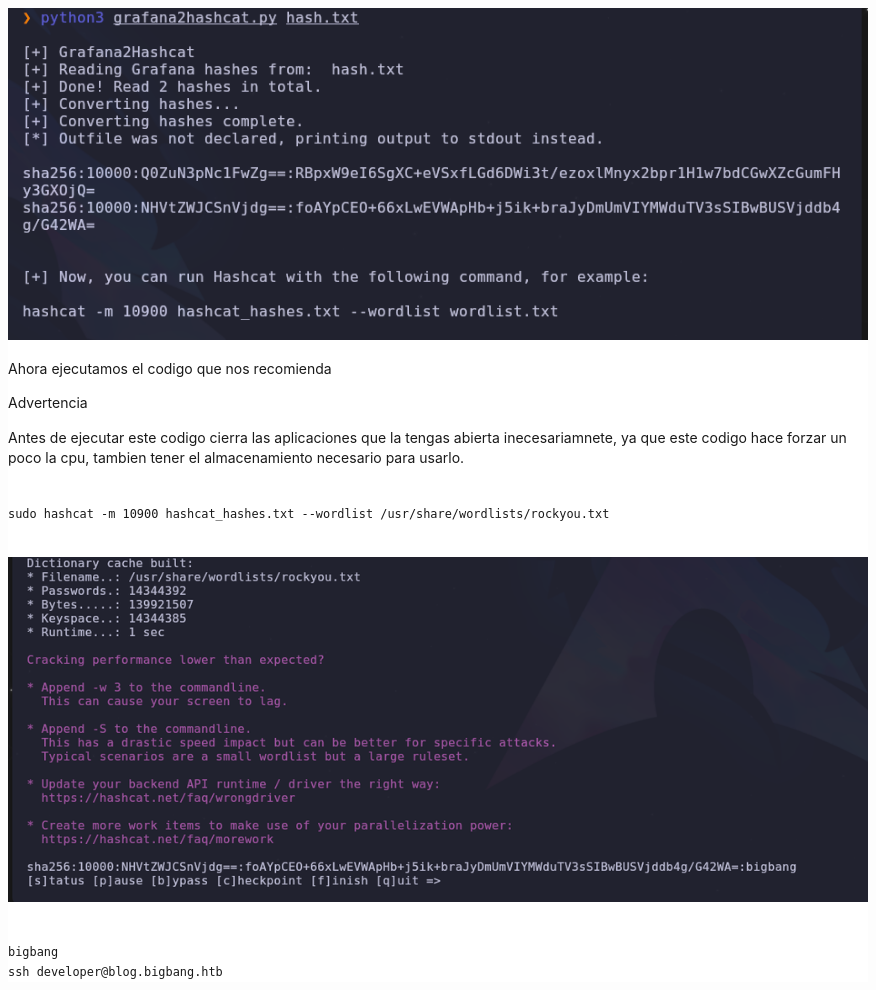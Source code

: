 <img src="https://github.com/xKoutax/xkoutax/blob/master/assets/images/Captura%20de%20pantalla%202025-02-28%20174036.png?raw=true" alt="Captura de pantalla">
<p>Ahora ejecutamos el codigo que nos recomienda</p>
<p>Advertencia</p>
<p>Antes de ejecutar este codigo cierra las aplicaciones que la tengas abierta inecesariamnete, ya que este codigo hace forzar un poco la cpu, tambien tener el almacenamiento necesario para usarlo.</p>
<pre><code>
sudo hashcat -m 10900 hashcat_hashes.txt --wordlist /usr/share/wordlists/rockyou.txt
             
</code></pre>
<img src="https://github.com/xKoutax/xkoutax/blob/master/assets/images/Captura%20de%20pantalla%202025-02-28%20004652.png?raw=true" alt="Captura de pantalla">
<pre><code>
bigbang
ssh developer@blog.bigbang.htb
</code></pre>